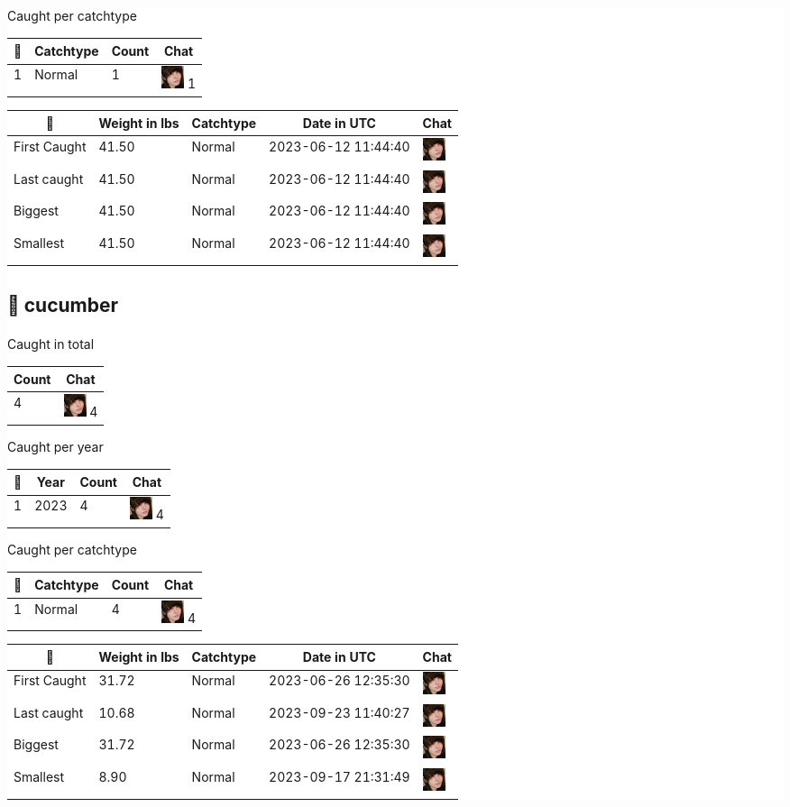 Caught per catchtype

| 👑 | Catchtype | Count | Chat |
|-------|-------|-------|-------|
| 1 | Normal | 1 | ![breadworms](https://raw.githubusercontent.com/blableblup/gofish/main/images/players/breadworms.png) 1 |

| 👑 | Weight in lbs | Catchtype | Date in UTC | Chat |
|-------|-------|-------|-------|-------|
| First Caught | 41.50 | Normal | 2023-06-12 11:44:40 | ![breadworms](https://raw.githubusercontent.com/blableblup/gofish/main/images/players/breadworms.png) |
| Last caught | 41.50 | Normal | 2023-06-12 11:44:40 | ![breadworms](https://raw.githubusercontent.com/blableblup/gofish/main/images/players/breadworms.png) |
| Biggest | 41.50 | Normal | 2023-06-12 11:44:40 | ![breadworms](https://raw.githubusercontent.com/blableblup/gofish/main/images/players/breadworms.png) |
| Smallest | 41.50 | Normal | 2023-06-12 11:44:40 | ![breadworms](https://raw.githubusercontent.com/blableblup/gofish/main/images/players/breadworms.png) |

## 🥒 cucumber
Caught in total

| Count | Chat |
|-------|-------|
| 4 | ![breadworms](https://raw.githubusercontent.com/blableblup/gofish/main/images/players/breadworms.png) 4 |

Caught per year

| 🥒 | Year | Count | Chat |
|-------|-------|-------|-------|
| 1 | 2023 | 4 | ![breadworms](https://raw.githubusercontent.com/blableblup/gofish/main/images/players/breadworms.png) 4 |

Caught per catchtype

| 🥒 | Catchtype | Count | Chat |
|-------|-------|-------|-------|
| 1 | Normal | 4 | ![breadworms](https://raw.githubusercontent.com/blableblup/gofish/main/images/players/breadworms.png) 4 |

| 🥒 | Weight in lbs | Catchtype | Date in UTC | Chat |
|-------|-------|-------|-------|-------|
| First Caught | 31.72 | Normal | 2023-06-26 12:35:30 | ![breadworms](https://raw.githubusercontent.com/blableblup/gofish/main/images/players/breadworms.png) |
| Last caught | 10.68 | Normal | 2023-09-23 11:40:27 | ![breadworms](https://raw.githubusercontent.com/blableblup/gofish/main/images/players/breadworms.png) |
| Biggest | 31.72 | Normal | 2023-06-26 12:35:30 | ![breadworms](https://raw.githubusercontent.com/blableblup/gofish/main/images/players/breadworms.png) |
| Smallest | 8.90 | Normal | 2023-09-17 21:31:49 | ![breadworms](https://raw.githubusercontent.com/blableblup/gofish/main/images/players/breadworms.png) |
